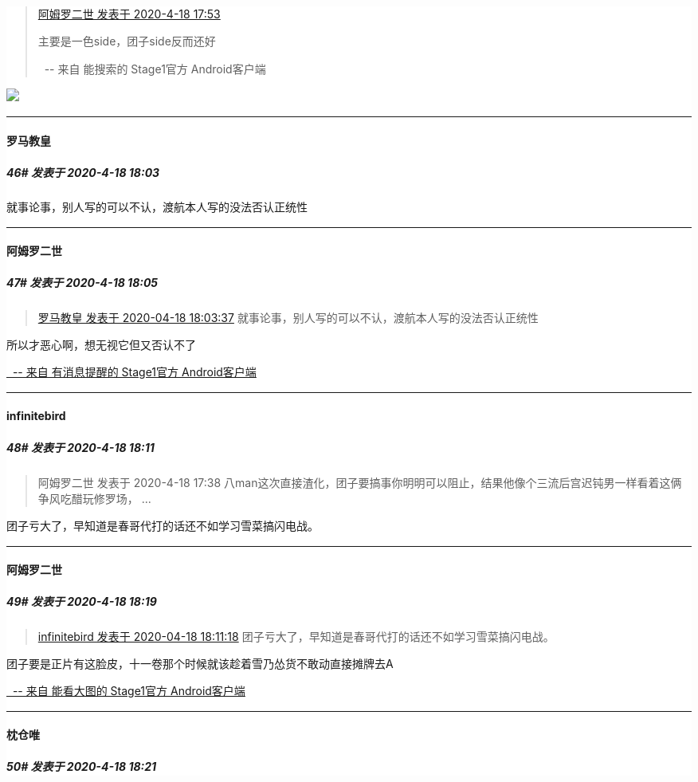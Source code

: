 
<blockquote><a href="httphttps://bbs.saraba1st.com/2b/forum.php?mod=redirect&amp;goto=findpost&amp;pid=47125546&amp;ptid=1924801" target="_blank">阿姆罗二世 发表于 2020-4-18 17:53</a>

主要是一色side，团子side反而还好


  -- 来自 能搜索的 Stage1官方 Android客户端</blockquote>
<img src="https://static.saraba1st.com/image/smiley/face2017/125.png" referrerpolicy="no-referrer">


-----

####  罗马教皇  
##### 46#       发表于 2020-4-18 18:03


就事论事，别人写的可以不认，渡航本人写的没法否认正统性


-----

####  阿姆罗二世  
##### 47#       发表于 2020-4-18 18:05


<blockquote><a href="httphttps://bbs.saraba1st.com/2b/forum.php?mod=redirect&amp;goto=findpost&amp;pid=47125619&amp;ptid=1924801" target="_blank">罗马教皇 发表于 2020-04-18 18:03:37</a>
就事论事，别人写的可以不认，渡航本人写的没法否认正统性</blockquote>所以才恶心啊，想无视它但又否认不了

[  -- 来自 有消息提醒的 Stage1官方 Android客户端](https://www.coolapk.com/apk/140634)


-----

####  infinitebird  
##### 48#       发表于 2020-4-18 18:11


<blockquote>阿姆罗二世 发表于 2020-4-18 17:38
八man这次直接渣化，团子要搞事你明明可以阻止，结果他像个三流后宫迟钝男一样看着这俩争风吃醋玩修罗场， ...</blockquote>
团子亏大了，早知道是春哥代打的话还不如学习雪菜搞闪电战。


-----

####  阿姆罗二世  
##### 49#       发表于 2020-4-18 18:19


<blockquote><a href="httphttps://bbs.saraba1st.com/2b/forum.php?mod=redirect&amp;goto=findpost&amp;pid=47125681&amp;ptid=1924801" target="_blank">infinitebird 发表于 2020-04-18 18:11:18</a>
团子亏大了，早知道是春哥代打的话还不如学习雪菜搞闪电战。</blockquote>团子要是正片有这脸皮，十一卷那个时候就该趁着雪乃怂货不敢动直接摊牌去A

[  -- 来自 能看大图的 Stage1官方 Android客户端](https://www.coolapk.com/apk/140634)


-----

####  枕仓唯  
##### 50#       发表于 2020-4-18 18:21
